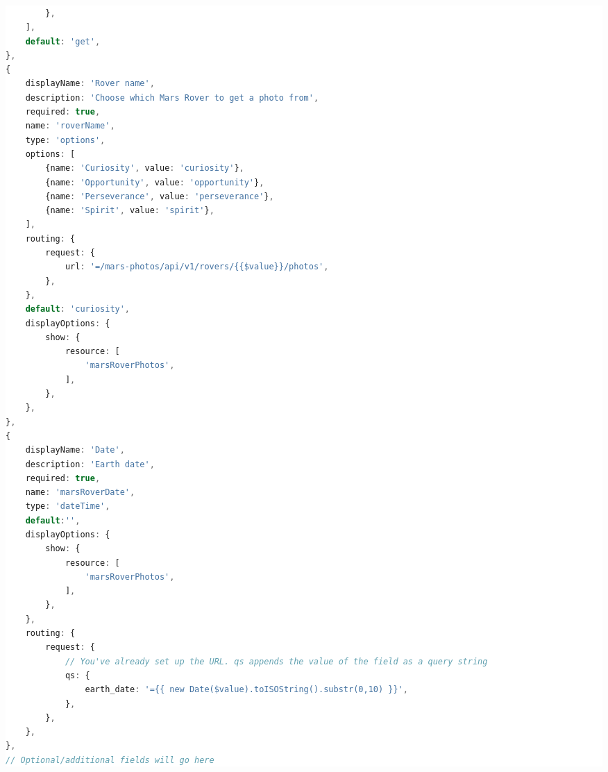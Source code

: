 ```typescript
		},
	],
	default: 'get',
},
{
	displayName: 'Rover name',
	description: 'Choose which Mars Rover to get a photo from',
	required: true,
	name: 'roverName',
	type: 'options',
	options: [
		{name: 'Curiosity', value: 'curiosity'},
		{name: 'Opportunity', value: 'opportunity'},
		{name: 'Perseverance', value: 'perseverance'},
		{name: 'Spirit', value: 'spirit'},
	],
	routing: {
		request: {
			url: '=/mars-photos/api/v1/rovers/{{$value}}/photos',
		},
	},
	default: 'curiosity',
	displayOptions: {
		show: {
			resource: [
				'marsRoverPhotos',
			],
		},
	},
},
{
	displayName: 'Date',
	description: 'Earth date',
	required: true,
	name: 'marsRoverDate',
	type: 'dateTime',
	default:'',
	displayOptions: {
		show: {
			resource: [
				'marsRoverPhotos',
			],
		},
	},
	routing: {
		request: {
			// You've already set up the URL. qs appends the value of the field as a query string
			qs: {
				earth_date: '={{ new Date($value).toISOString().substr(0,10) }}',
			},
		},
	},
},
// Optional/additional fields will go here
```
